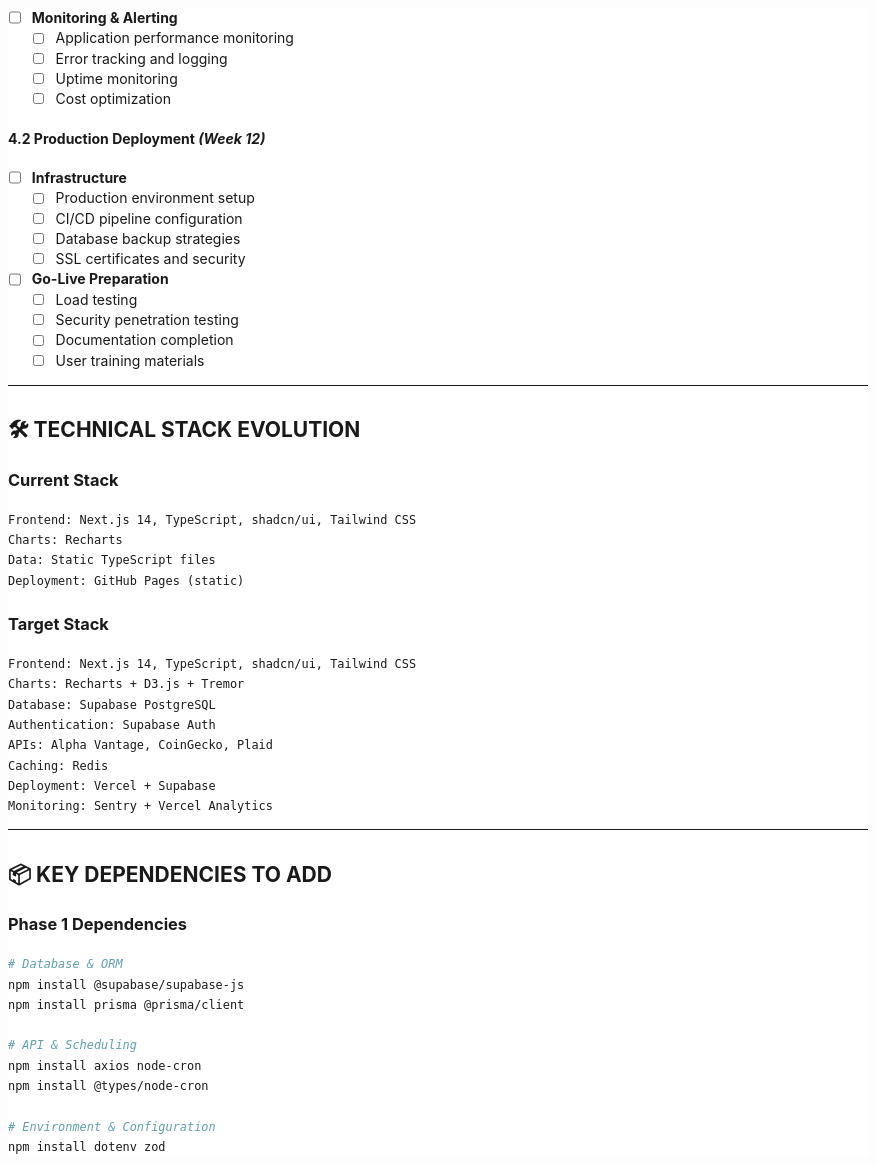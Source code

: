 - [ ] **Monitoring & Alerting**
  - [ ] Application performance monitoring
  - [ ] Error tracking and logging
  - [ ] Uptime monitoring
  - [ ] Cost optimization

#### 4.2 Production Deployment *(Week 12)*
- [ ] **Infrastructure**
  - [ ] Production environment setup
  - [ ] CI/CD pipeline configuration
  - [ ] Database backup strategies
  - [ ] SSL certificates and security
  
- [ ] **Go-Live Preparation**
  - [ ] Load testing
  - [ ] Security penetration testing
  - [ ] Documentation completion
  - [ ] User training materials

---

## 🛠️ TECHNICAL STACK EVOLUTION

### Current Stack
```
Frontend: Next.js 14, TypeScript, shadcn/ui, Tailwind CSS
Charts: Recharts
Data: Static TypeScript files
Deployment: GitHub Pages (static)
```

### Target Stack
```
Frontend: Next.js 14, TypeScript, shadcn/ui, Tailwind CSS
Charts: Recharts + D3.js + Tremor
Database: Supabase PostgreSQL
Authentication: Supabase Auth
APIs: Alpha Vantage, CoinGecko, Plaid
Caching: Redis
Deployment: Vercel + Supabase
Monitoring: Sentry + Vercel Analytics
```

---

## 📦 KEY DEPENDENCIES TO ADD

### Phase 1 Dependencies
```bash
# Database & ORM
npm install @supabase/supabase-js
npm install prisma @prisma/client

# API & Scheduling
npm install axios node-cron
npm install @types/node-cron

# Environment & Configuration
npm install dotenv zod
```
